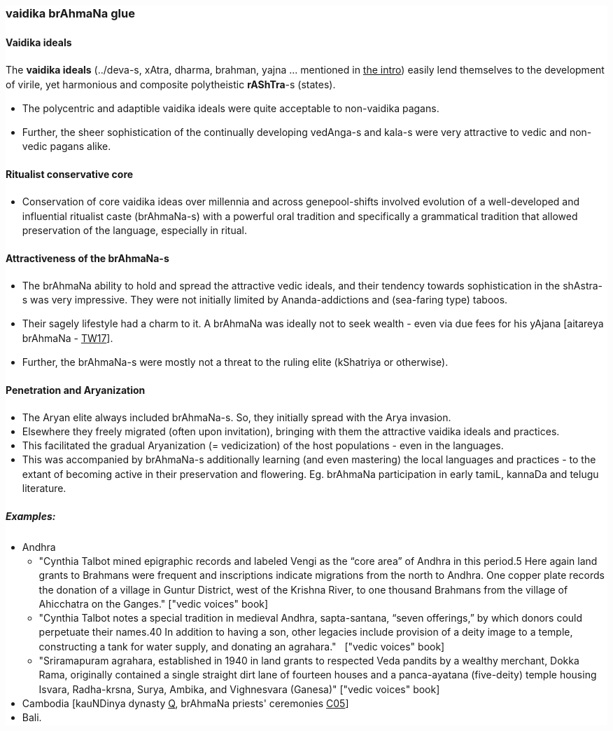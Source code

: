 ### vaidika brAhmaNa glue

#### Vaidika ideals
The **vaidika ideals** (../deva-s, xAtra, dharma, brahman, yajna ... mentioned in [the intro](../../hinduism/introduction/)) easily lend themselves to the development of virile, yet harmonious and composite polytheistic **rAShTra**-s (states).
- The polycentric and adaptible vaidika ideals were quite acceptable to non-vaidika pagans.  

- Further, the sheer sophistication of the continually developing vedAnga-s and kala-s were very attractive to vedic and non-vedic pagans alike.  

#### Ritualist conservative core
- Conservation of core vaidika ideas over millennia and across genepool-shifts involved evolution of a well-developed and influential ritualist caste (brAhmaNa-s) with a powerful oral tradition and specifically a grammatical tradition that allowed preservation of the language, especially in ritual.

#### Attractiveness of the brAhmaNa-s  
- The brAhmaNa ability to hold and spread the attractive vedic ideals, and their tendency towards sophistication in the shAstra-s was very impressive. They were not initially limited by Ananda-addictions and (sea-faring type) taboos.
- Their sagely lifestyle had a charm to it. A brAhmaNa was ideally not to seek wealth - even via due fees for his yAjana \[aitareya brAhmaNa - [TW17](https://twitter.com/GhorAngirasa/status/926064678245150720)\].  

- Further, the brAhmaNa-s were mostly not a threat to the ruling elite (kShatriya or otherwise).

#### Penetration and Aryanization
- The Aryan elite always included brAhmaNa-s. So, they initially spread with the Arya invasion.  
- Elsewhere they freely migrated (often upon invitation), bringing with them the attractive vaidika ideals and practices.
- This facilitated the gradual Aryanization (= vedicization) of the host populations - even in the languages.
- This was accompanied by brAhmaNa-s additionally learning (and even mastering) the local languages and practices - to the extant of becoming active in their preservation and flowering. Eg. brAhmaNa participation in early tamiL, kannaDa and telugu literature.  

##### Examples:
- Andhra
    - "Cynthia Talbot mined epigraphic records and labeled Vengi as the “core area” of Andhra in this period.5 Here again land grants to Brahmans were frequent and inscriptions indicate migrations from the north to Andhra. One copper plate records the donation of a village in Guntur District, west of the Krishna River, to one thousand Brahmans from the village of Ahicchatra on the Ganges." \["vedic voices" book\]
    - "Cynthia Talbot notes a special tradition in medieval Andhra, sapta-santana, “seven offerings,” by which donors could perpetuate their names.40 In addition to having a son, other legacies include provision of a deity image to a temple, constructing a tank for water supply, and donating an agrahara."   \["vedic voices" book\]
    - "Sriramapuram agrahara, established in 1940 in land grants to respected Veda pandits by a wealthy merchant, Dokka Rama, originally contained a single straight dirt lane of fourteen houses and a panca-ayatana (five-deity) temple housing Isvara, Radha-krsna, Surya, Ambika, and Vighnesvara (Ganesa)" \["vedic voices" book\]
- Cambodia \[kauNDinya dynasty [Q](https://www.quora.com/What-is-the-link-between-the-Khmer-Empire-and-ancient-India), brAhmaNa priests' ceremonies [C05](https://www.cambodiadaily.com/archives/priests-uphold-a-unique-and-royal-tradition-50637/)\]
- Bali.

